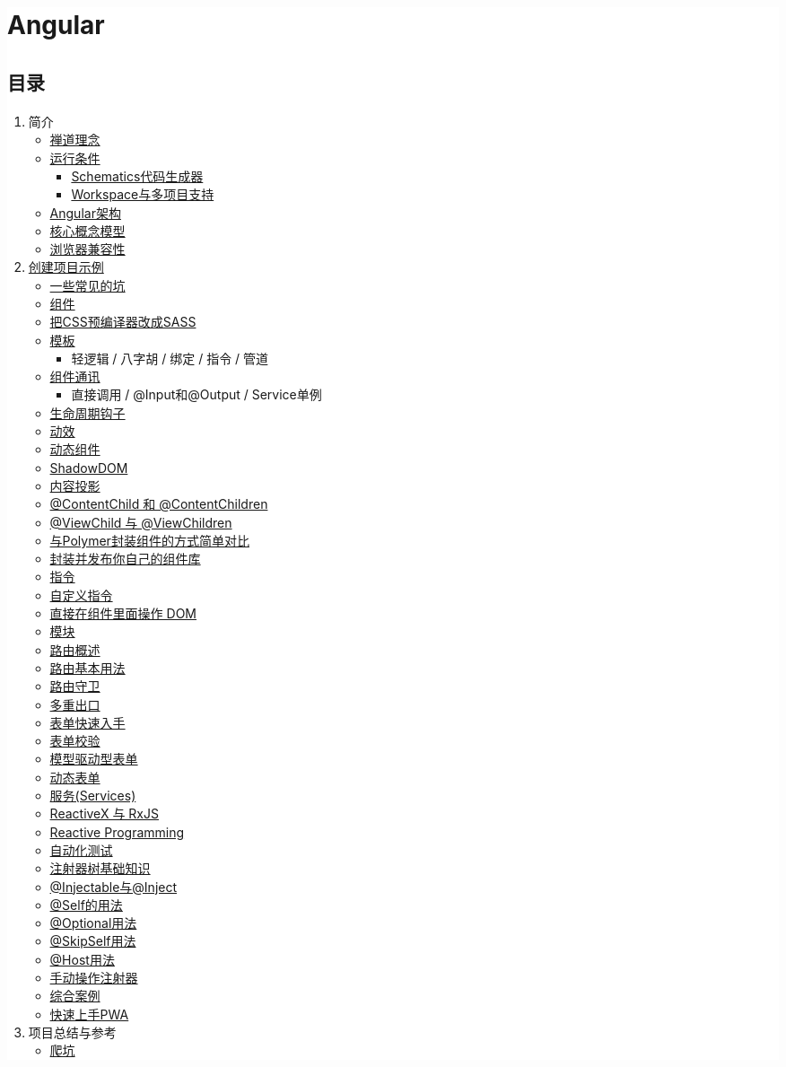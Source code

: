 # Angular

## 目录

1. 简介
   - [禅道理念](#禅道理念)
   - [运行条件](#运行条件)
     - [Schematics代码生成器](#Schematics代码生成器)
     - [Workspace与多项目支持](#Workspace与多项目支持)
   - [Angular架构](#Angular架构)
   - [核心概念模型](#核心概念模型)
   - [浏览器兼容性](#浏览器兼容性)
2. [创建项目示例](#创建项目示例)
   - [一些常见的坑](#一些常见的坑)
   - [组件](#组件)
   - [把CSS预编译器改成SASS](#把CSS预编译器改成SASS)
   - [模板](#模板)
     - 轻逻辑 / 八字胡 / 绑定 / 指令 / 管道
   - [组件通讯](#组件通讯)
     - 直接调用 / @Input和@Output / Service单例
   - [生命周期钩子](#生命周期钩子)
   - [动效](#动效)
   - [动态组件](#动态组件)
   - [ShadowDOM](#ShadowDOM)
   - [内容投影](#内容投影)
   - [@ContentChild 和 @ContentChildren](#@ContentChild和@ContentChildren)
   - [@ViewChild 与 @ViewChildren](#@ViewChild与@ViewChildren)
   - [与Polymer封装组件的方式简单对比](#与Polymer封装组件的方式简单对比)
   - [封装并发布你自己的组件库](#封装并发布你自己的组件库)
   - [指令](#指令)
   - [自定义指令](#自定义指令)
   - [直接在组件里面操作 DOM](#直接在组件里面操作DOM)
   - [模块](#模块)
   - [路由概述](#路由概述)
   - [路由基本用法](#路由基本用法)
   - [路由守卫](#路由守卫)
   - [多重出口](#多重出口)
   - [表单快速入手](#表单快速入手)
   - [表单校验](#表单校验)
   - [模型驱动型表单](#模型驱动型表单)
   - [动态表单](#动态表单)
   - [服务(Services)](#服务(Services))
   - [ReactiveX&nbsp;与&nbsp;RxJS](#ReactiveX&nbsp;与&nbsp;RxJS)
   - [Reactive&nbsp;Programming](#Reactive&nbsp;Programming)
   - [自动化测试](#自动化测试)
   - [注射器树基础知识](#注射器树基础知识)
   - [@Injectable与@Inject](#@Injectable与@Inject)
   - [@Self的用法](#@Self的用法)
   - [@Optional用法](#@Optional用法)
   - [@SkipSelf用法](#@SkipSelf用法)
   - [@Host用法](#@Host用法)
   - [手动操作注射器](#手动操作注射器)
   - [综合案例](#综合案例)
   - [快速上手PWA](#快速上手PWA)
3. 项目总结与参考
   - [爬坑](#爬坑)
